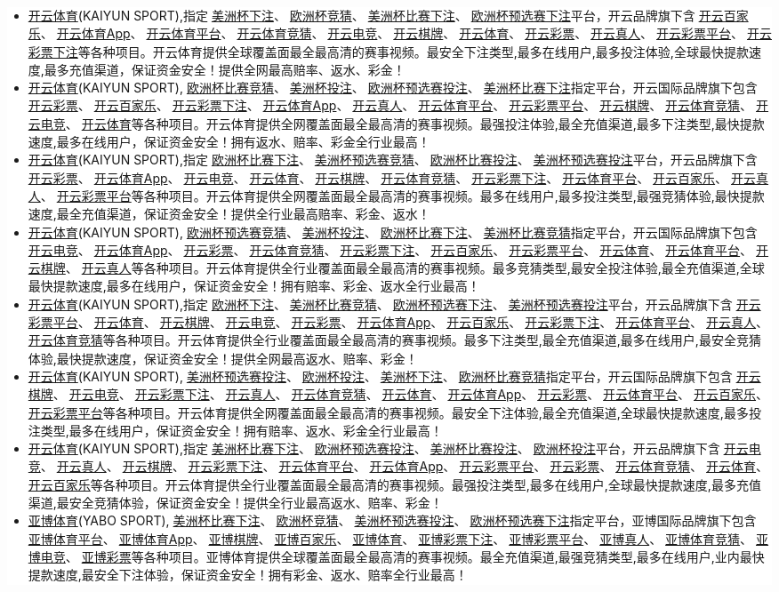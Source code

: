 - [开云体育](https://nosoloconsolas.com)(KAIYUN SPORT),指定 [美洲杯下注](https://nosoloconsolas.com)、 [欧洲杯竞猜](https://nosoloconsolas.com)、 [美洲杯比赛下注](https://nosoloconsolas.com)、 [欧洲杯预选赛下注](https://nosoloconsolas.com)平台，开云品牌旗下含 [开云百家乐](https://nosoloconsolas.com)、 [开云体育App](https://nosoloconsolas.com)、 [开云体育平台](https://nosoloconsolas.com)、 [开云体育竞猜](https://nosoloconsolas.com)、 [开云电竞](https://nosoloconsolas.com)、 [开云棋牌](https://nosoloconsolas.com)、 [开云体育](https://nosoloconsolas.com)、 [开云彩票](https://nosoloconsolas.com)、 [开云真人](https://nosoloconsolas.com)、 [开云彩票平台](https://nosoloconsolas.com)、 [开云彩票下注](https://nosoloconsolas.com)等各种项目。开云体育提供全球覆盖面最全最高清的赛事视频。最安全下注类型,最多在线用户,最多投注体验,全球最快提款速度,最多充值渠道，保证资金安全！提供全网最高赔率、返水、彩金！
- [开云体育](https://nikanhosting.com)(KAIYUN SPORT), [欧洲杯比赛竞猜](https://nikanhosting.com)、 [美洲杯投注](https://nikanhosting.com)、 [欧洲杯预选赛投注](https://nikanhosting.com)、 [美洲杯比赛下注](https://nikanhosting.com)指定平台，开云国际品牌旗下包含 [开云彩票](https://nikanhosting.com)、 [开云百家乐](https://nikanhosting.com)、 [开云彩票下注](https://nikanhosting.com)、 [开云体育App](https://nikanhosting.com)、 [开云真人](https://nikanhosting.com)、 [开云体育平台](https://nikanhosting.com)、 [开云彩票平台](https://nikanhosting.com)、 [开云棋牌](https://nikanhosting.com)、 [开云体育竞猜](https://nikanhosting.com)、 [开云电竞](https://nikanhosting.com)、 [开云体育](https://nikanhosting.com)等各种项目。开云体育提供全网覆盖面最全最高清的赛事视频。最强投注体验,最全充值渠道,最多下注类型,最快提款速度,最多在线用户，保证资金安全！拥有返水、赔率、彩金全行业最高！
- [开云体育](https://bincaproject.com)(KAIYUN SPORT),指定 [欧洲杯比赛下注](https://bincaproject.com)、 [美洲杯预选赛竞猜](https://bincaproject.com)、 [欧洲杯比赛投注](https://bincaproject.com)、 [美洲杯预选赛投注](https://bincaproject.com)平台，开云品牌旗下含 [开云彩票](https://bincaproject.com)、 [开云体育App](https://bincaproject.com)、 [开云电竞](https://bincaproject.com)、 [开云体育](https://bincaproject.com)、 [开云棋牌](https://bincaproject.com)、 [开云体育竞猜](https://bincaproject.com)、 [开云彩票下注](https://bincaproject.com)、 [开云体育平台](https://bincaproject.com)、 [开云百家乐](https://bincaproject.com)、 [开云真人](https://bincaproject.com)、 [开云彩票平台](https://bincaproject.com)等各种项目。开云体育提供全网覆盖面最全最高清的赛事视频。最多在线用户,最多投注类型,最强竞猜体验,最快提款速度,最全充值渠道，保证资金安全！提供全行业最高赔率、彩金、返水！
- [开云体育](https://azargoakcio.com)(KAIYUN SPORT), [欧洲杯预选赛竞猜](https://azargoakcio.com)、 [美洲杯投注](https://azargoakcio.com)、 [欧洲杯比赛下注](https://azargoakcio.com)、 [美洲杯比赛竞猜](https://azargoakcio.com)指定平台，开云国际品牌旗下包含 [开云电竞](https://azargoakcio.com)、 [开云体育App](https://azargoakcio.com)、 [开云彩票](https://azargoakcio.com)、 [开云体育竞猜](https://azargoakcio.com)、 [开云彩票下注](https://azargoakcio.com)、 [开云百家乐](https://azargoakcio.com)、 [开云彩票平台](https://azargoakcio.com)、 [开云体育](https://azargoakcio.com)、 [开云体育平台](https://azargoakcio.com)、 [开云棋牌](https://azargoakcio.com)、 [开云真人](https://azargoakcio.com)等各种项目。开云体育提供全行业覆盖面最全最高清的赛事视频。最多竞猜类型,最安全投注体验,最全充值渠道,全球最快提款速度,最多在线用户，保证资金安全！拥有赔率、彩金、返水全行业最高！
- [开云体育](https://mandarbadve.com)(KAIYUN SPORT),指定 [欧洲杯下注](https://mandarbadve.com)、 [美洲杯比赛竞猜](https://mandarbadve.com)、 [欧洲杯预选赛下注](https://mandarbadve.com)、 [美洲杯预选赛投注](https://mandarbadve.com)平台，开云品牌旗下含 [开云彩票平台](https://mandarbadve.com)、 [开云体育](https://mandarbadve.com)、 [开云棋牌](https://mandarbadve.com)、 [开云电竞](https://mandarbadve.com)、 [开云彩票](https://mandarbadve.com)、 [开云体育App](https://mandarbadve.com)、 [开云百家乐](https://mandarbadve.com)、 [开云彩票下注](https://mandarbadve.com)、 [开云体育平台](https://mandarbadve.com)、 [开云真人](https://mandarbadve.com)、 [开云体育竞猜](https://mandarbadve.com)等各种项目。开云体育提供全行业覆盖面最全最高清的赛事视频。最多下注类型,最全充值渠道,最多在线用户,最安全竞猜体验,最快提款速度，保证资金安全！提供全网最高返水、赔率、彩金！
- [开云体育](https://tejascorp.com)(KAIYUN SPORT), [美洲杯预选赛投注](https://tejascorp.com)、 [欧洲杯投注](https://tejascorp.com)、 [美洲杯下注](https://tejascorp.com)、 [欧洲杯比赛竞猜](https://tejascorp.com)指定平台，开云国际品牌旗下包含 [开云棋牌](https://tejascorp.com)、 [开云电竞](https://tejascorp.com)、 [开云彩票下注](https://tejascorp.com)、 [开云真人](https://tejascorp.com)、 [开云体育竞猜](https://tejascorp.com)、 [开云体育](https://tejascorp.com)、 [开云体育App](https://tejascorp.com)、 [开云彩票](https://tejascorp.com)、 [开云体育平台](https://tejascorp.com)、 [开云百家乐](https://tejascorp.com)、 [开云彩票平台](https://tejascorp.com)等各种项目。开云体育提供全网覆盖面最全最高清的赛事视频。最安全下注体验,最全充值渠道,全球最快提款速度,最多投注类型,最多在线用户，保证资金安全！拥有赔率、返水、彩金全行业最高！
- [开云体育](https://bestwatchestu.com)(KAIYUN SPORT),指定 [美洲杯比赛下注](https://bestwatchestu.com)、 [欧洲杯预选赛投注](https://bestwatchestu.com)、 [美洲杯比赛投注](https://bestwatchestu.com)、 [欧洲杯投注](https://bestwatchestu.com)平台，开云品牌旗下含 [开云电竞](https://bestwatchestu.com)、 [开云真人](https://bestwatchestu.com)、 [开云棋牌](https://bestwatchestu.com)、 [开云彩票下注](https://bestwatchestu.com)、 [开云体育平台](https://bestwatchestu.com)、 [开云体育App](https://bestwatchestu.com)、 [开云彩票平台](https://bestwatchestu.com)、 [开云彩票](https://bestwatchestu.com)、 [开云体育竞猜](https://bestwatchestu.com)、 [开云体育](https://bestwatchestu.com)、 [开云百家乐](https://bestwatchestu.com)等各种项目。开云体育提供全行业覆盖面最全最高清的赛事视频。最强投注类型,最多在线用户,全球最快提款速度,最多充值渠道,最安全竞猜体验，保证资金安全！提供全行业最高返水、赔率、彩金！
- [亚博体育](https://plasma-us.com)(YABO SPORT), [美洲杯比赛下注](https://plasma-us.com)、 [欧洲杯竞猜](https://plasma-us.com)、 [美洲杯预选赛投注](https://plasma-us.com)、 [欧洲杯预选赛下注](https://plasma-us.com)指定平台，亚博国际品牌旗下包含 [亚博体育平台](https://plasma-us.com)、 [亚博体育App](https://plasma-us.com)、 [亚博棋牌](https://plasma-us.com)、 [亚博百家乐](https://plasma-us.com)、 [亚博体育](https://plasma-us.com)、 [亚博彩票下注](https://plasma-us.com)、 [亚博彩票平台](https://plasma-us.com)、 [亚博真人](https://plasma-us.com)、 [亚博体育竞猜](https://plasma-us.com)、 [亚博电竞](https://plasma-us.com)、 [亚博彩票](https://plasma-us.com)等各种项目。亚博体育提供全球覆盖面最全最高清的赛事视频。最全充值渠道,最强竞猜类型,最多在线用户,业内最快提款速度,最安全下注体验，保证资金安全！拥有彩金、返水、赔率全行业最高！